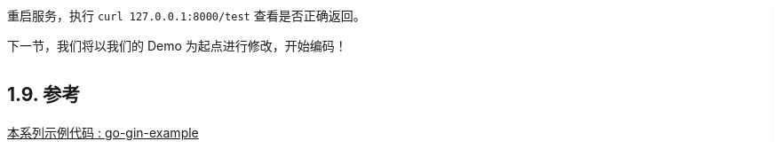 重启服务，执行 `curl 127.0.0.1:8000/test` 查看是否正确返回。

下一节，我们将以我们的 Demo 为起点进行修改，开始编码！

## 1.9. 参考

[本系列示例代码 : go-gin-example](https://github.com/EDDYCJY/go-gin-example)

